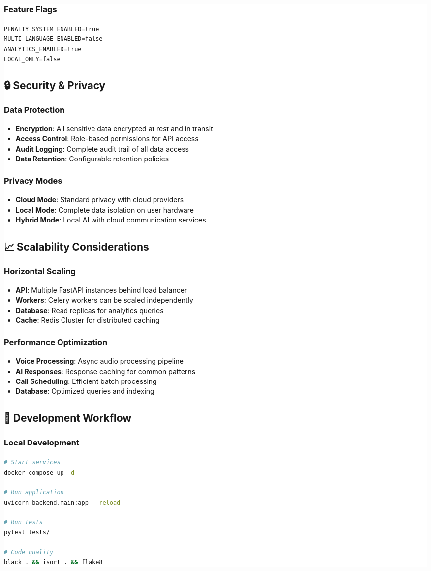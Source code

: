 ### **Feature Flags**
```python
PENALTY_SYSTEM_ENABLED=true
MULTI_LANGUAGE_ENABLED=false
ANALYTICS_ENABLED=true
LOCAL_ONLY=false
```

## 🔒 **Security & Privacy**

### **Data Protection**
- **Encryption**: All sensitive data encrypted at rest and in transit
- **Access Control**: Role-based permissions for API access
- **Audit Logging**: Complete audit trail of all data access
- **Data Retention**: Configurable retention policies

### **Privacy Modes**
- **Cloud Mode**: Standard privacy with cloud providers
- **Local Mode**: Complete data isolation on user hardware
- **Hybrid Mode**: Local AI with cloud communication services

## 📈 **Scalability Considerations**

### **Horizontal Scaling**
- **API**: Multiple FastAPI instances behind load balancer
- **Workers**: Celery workers can be scaled independently
- **Database**: Read replicas for analytics queries
- **Cache**: Redis Cluster for distributed caching

### **Performance Optimization**
- **Voice Processing**: Async audio processing pipeline
- **AI Responses**: Response caching for common patterns
- **Call Scheduling**: Efficient batch processing
- **Database**: Optimized queries and indexing

## 🔄 **Development Workflow**

### **Local Development**
```bash
# Start services
docker-compose up -d

# Run application
uvicorn backend.main:app --reload

# Run tests
pytest tests/

# Code quality
black . && isort . && flake8
```
